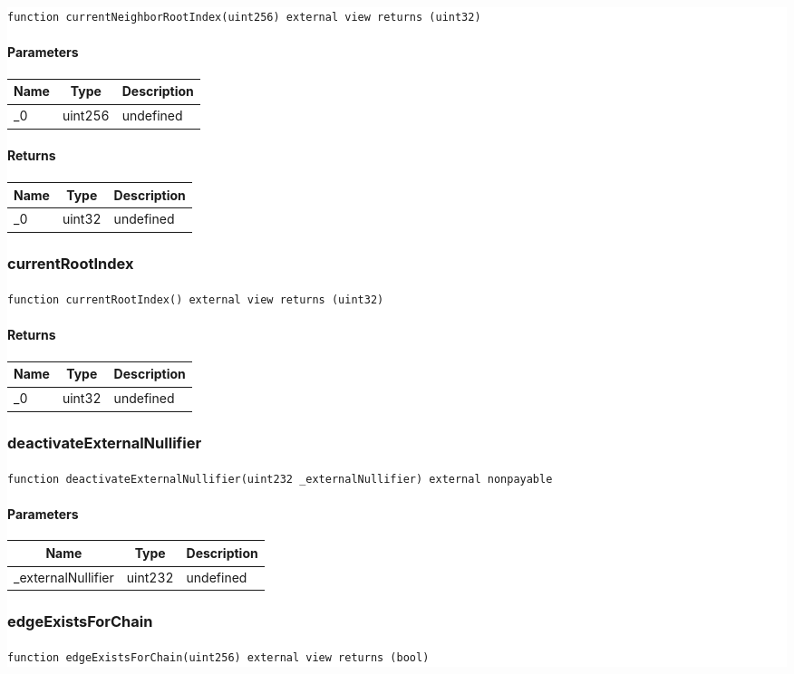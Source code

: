 ```solidity
function currentNeighborRootIndex(uint256) external view returns (uint32)
```





#### Parameters

| Name | Type | Description |
|---|---|---|
| _0 | uint256 | undefined

#### Returns

| Name | Type | Description |
|---|---|---|
| _0 | uint32 | undefined

### currentRootIndex

```solidity
function currentRootIndex() external view returns (uint32)
```






#### Returns

| Name | Type | Description |
|---|---|---|
| _0 | uint32 | undefined

### deactivateExternalNullifier

```solidity
function deactivateExternalNullifier(uint232 _externalNullifier) external nonpayable
```





#### Parameters

| Name | Type | Description |
|---|---|---|
| _externalNullifier | uint232 | undefined

### edgeExistsForChain

```solidity
function edgeExistsForChain(uint256) external view returns (bool)
```
